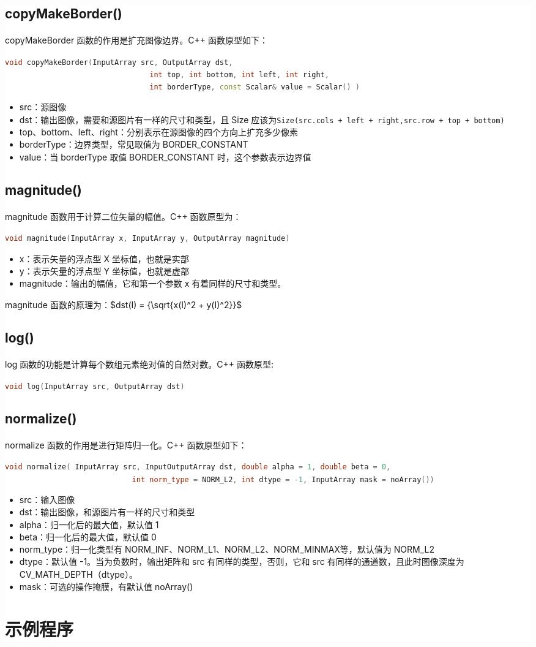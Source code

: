 ## copyMakeBorder()

copyMakeBorder 函数的作用是扩充图像边界。C++ 函数原型如下：

```cpp
void copyMakeBorder(InputArray src, OutputArray dst,
                                 int top, int bottom, int left, int right,
                                 int borderType, const Scalar& value = Scalar() )
```
* src：源图像
* dst：输出图像，需要和源图片有一样的尺寸和类型，且 Size 应该为`Size(src.cols + left + right,src.row + top + bottom)`
* top、bottom、left、right：分别表示在源图像的四个方向上扩充多少像素
* borderType：边界类型，常见取值为 BORDER_CONSTANT
* value：当 borderType 取值 BORDER_CONSTANT 时，这个参数表示边界值

## magnitude()

magnitude 函数用于计算二位矢量的幅值。C++ 函数原型为：

```cpp
void magnitude(InputArray x, InputArray y, OutputArray magnitude)
```
* x：表示矢量的浮点型 X 坐标值，也就是实部
* y：表示矢量的浮点型 Y 坐标值，也就是虚部
* magnitude：输出的幅值，它和第一个参数 x 有着同样的尺寸和类型。

magnitude 函数的原理为：$dst(I) = {\sqrt{x(I)^2 + y(I)^2}}$

## log()

log 函数的功能是计算每个数组元素绝对值的自然对数。C++ 函数原型:

```cpp
void log(InputArray src, OutputArray dst)
```

## normalize()

normalize 函数的作用是进行矩阵归一化。C++ 函数原型如下：

```cpp
void normalize( InputArray src, InputOutputArray dst, double alpha = 1, double beta = 0,
                             int norm_type = NORM_L2, int dtype = -1, InputArray mask = noArray())
```
*   src：输入图像
*   dst：输出图像，和源图片有一样的尺寸和类型
*   alpha：归一化后的最大值，默认值 1
*   beta：归一化后的最大值，默认值 0
*   norm_type：归一化类型有 NORM_INF、NORM_L1、NORM_L2、NORM_MINMAX等，默认值为 NORM_L2
*   dtype：默认值 -1。当为负数时，输出矩阵和 src 有同样的类型，否则，它和 src 有同样的通道数，且此时图像深度为 CV_MATH_DEPTH（dtype）。
*   mask：可选的操作掩膜，有默认值 noArray()

# 示例程序
